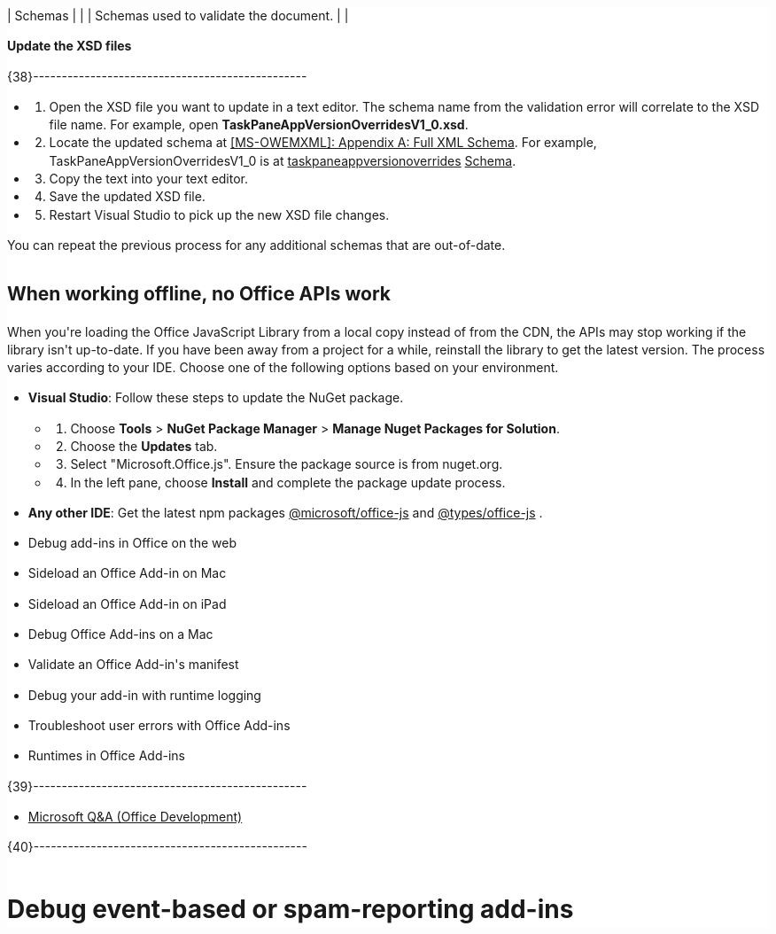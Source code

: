| Schemas                                |                                      |
| Schemas used to validate the document. |                                      |

**Update the XSD files**

{38}------------------------------------------------

- 1. Open the XSD file you want to update in a text editor. The schema name from the validation error will correlate to the XSD file name. For example, open **TaskPaneAppVersionOverridesV1_0.xsd**.
- 2. Locate the updated schema at [\[MS-OWEMXML\]: Appendix A: Full XML Schema](https://learn.microsoft.com/en-us/openspecs/office_file_formats/ms-owemxml/c6a06390-34b8-4b42-82eb-b28be12494a8). For example, TaskPaneAppVersionOverridesV1_0 is at [taskpaneappversionoverrides](https://learn.microsoft.com/en-us/openspecs/office_file_formats/ms-owemxml/82e93ec5-de22-42a8-86e3-353c8336aa40) [Schema](https://learn.microsoft.com/en-us/openspecs/office_file_formats/ms-owemxml/82e93ec5-de22-42a8-86e3-353c8336aa40).
- 3. Copy the text into your text editor.
- 4. Save the updated XSD file.
- 5. Restart Visual Studio to pick up the new XSD file changes.

You can repeat the previous process for any additional schemas that are out-of-date.

## **When working offline, no Office APIs work**

When you're loading the Office JavaScript Library from a local copy instead of from the CDN, the APIs may stop working if the library isn't up-to-date. If you have been away from a project for a while, reinstall the library to get the latest version. The process varies according to your IDE. Choose one of the following options based on your environment.

- **Visual Studio**: Follow these steps to update the NuGet package.
	- 1. Choose **Tools** > **NuGet Package Manager** > **Manage Nuget Packages for Solution**.
	- 2. Choose the **Updates** tab.
	- 3. Select "Microsoft.Office.js". Ensure the package source is from nuget.org.
	- 4. In the left pane, choose **Install** and complete the package update process.
- **Any other IDE**: Get the latest npm packages [@microsoft/office-js](https://www.npmjs.com/package/@microsoft/office-js) and [@types/office-js](https://www.npmjs.com/package/@types/office-js) .

- Debug add-ins in Office on the web
- Sideload an Office Add-in on Mac
- Sideload an Office Add-in on iPad
- Debug Office Add-ins on a Mac
- Validate an Office Add-in's manifest
- Debug your add-in with runtime logging
- Troubleshoot user errors with Office Add-ins
- Runtimes in Office Add-ins

{39}------------------------------------------------

- [Microsoft Q&A (Office Development)](https://aka.ms/office-addins-dev-questions)

{40}------------------------------------------------

# **Debug event-based or spam-reporting add-ins**
